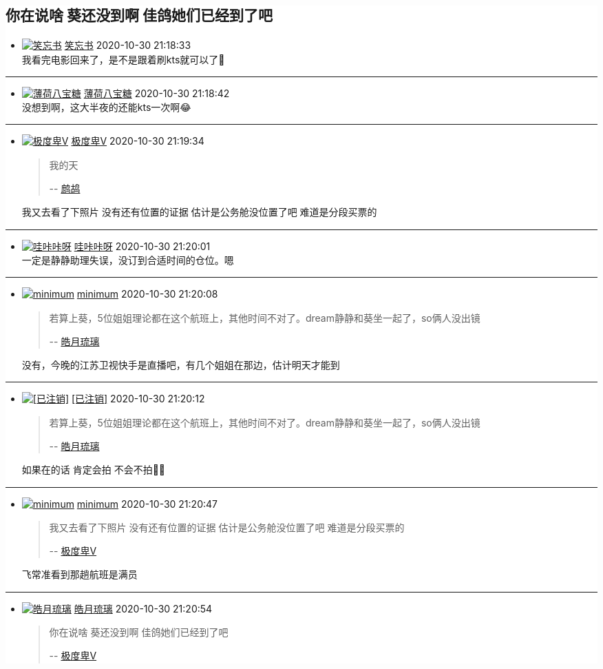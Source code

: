   你在说啥 葵还没到啊 佳鸽她们已经到了吧  
---
* [![笑忘书](../../image/icon/u40401623-2.jpg)](https://www.douban.com/people/40401623/)    [笑忘书](https://www.douban.com/people/40401623/)    2020-10-30 21:18:33  
  我看完电影回来了，是不是跟着刷kts就可以了🤣  
---
* [![薄荷八宝糖](../../image/icon/u185737152-1.jpg)](https://www.douban.com/people/185737152/)    [薄荷八宝糖](https://www.douban.com/people/185737152/)    2020-10-30 21:18:42  
  没想到啊，这大半夜的还能kts一次啊😂  
---
* [![极度卑V](../../image/icon/u128720588-1.jpg)](https://www.douban.com/people/128720588/)    [极度卑V](https://www.douban.com/people/128720588/)    2020-10-30 21:19:34  
  >我的天  
  >
  >-- [鹧鸪](https://www.douban.com/people/2968358/)  
  
  我又去看了下照片 没有还有位置的证据 估计是公务舱没位置了吧 难道是分段买票的  
---
* [![哇咔咔呀](../../image/icon/u213342632-5.jpg)](https://www.douban.com/people/213342632/)    [哇咔咔呀](https://www.douban.com/people/213342632/)    2020-10-30 21:20:01  
  一定是静静助理失误，没订到合适时间的仓位。嗯  
---
* [![minimum](../../image/icon/u218236166-1.jpg)](https://www.douban.com/people/218236166/)    [minimum](https://www.douban.com/people/218236166/)    2020-10-30 21:20:08  
  >若算上葵，5位姐姐理论都在这个航班上，其他时间不对了。dream静静和葵坐一起了，so俩人没出镜  
  >
  >-- [皓月琉璃](https://www.douban.com/people/153884600/)  
  
  没有，今晚的江苏卫视快手是直播吧，有几个姐姐在那边，估计明天才能到  
---
* [![[已注销]](../../image/icon/user_normal.jpg)](https://www.douban.com/people/219008874/)    [[已注销]](https://www.douban.com/people/219008874/)    2020-10-30 21:20:12  
  >若算上葵，5位姐姐理论都在这个航班上，其他时间不对了。dream静静和葵坐一起了，so俩人没出镜  
  >
  >-- [皓月琉璃](https://www.douban.com/people/153884600/)  
  
  如果在的话 肯定会拍 不会不拍🤦‍♀️  
---
* [![minimum](../../image/icon/u218236166-1.jpg)](https://www.douban.com/people/218236166/)    [minimum](https://www.douban.com/people/218236166/)    2020-10-30 21:20:47  
  >我又去看了下照片 没有还有位置的证据 估计是公务舱没位置了吧 难道是分段买票的  
  >
  >-- [极度卑V](https://www.douban.com/people/128720588/)  
  
  飞常准看到那趟航班是满员  
---
* [![皓月琉璃](../../image/icon/u153884600-3.jpg)](https://www.douban.com/people/153884600/)    [皓月琉璃](https://www.douban.com/people/153884600/)    2020-10-30 21:20:54  
  >你在说啥 葵还没到啊 佳鸽她们已经到了吧  
  >
  >-- [极度卑V](https://www.douban.com/people/128720588/)  
  